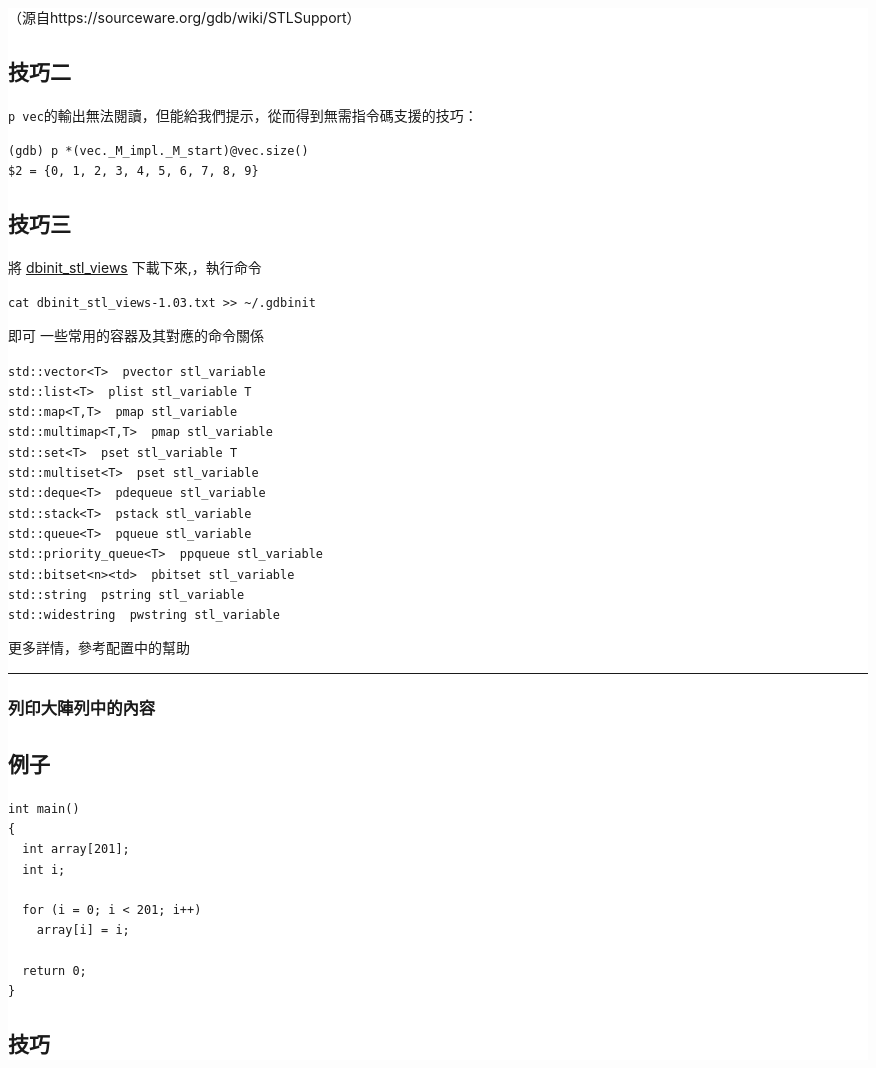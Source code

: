 （源自https://sourceware.org/gdb/wiki/STLSupport）

## 技巧二

`p vec`的輸出無法閱讀，但能給我們提示，從而得到無需指令碼支援的技巧：

	(gdb) p *(vec._M_impl._M_start)@vec.size()
	$2 = {0, 1, 2, 3, 4, 5, 6, 7, 8, 9}
	
## 技巧三

將 [dbinit_stl_views](http://www.yolinux.com/TUTORIALS/src/dbinit_stl_views-1.03.txt ) 下載下來,，執行命令
```shell
cat dbinit_stl_views-1.03.txt >> ~/.gdbinit
```
即可
一些常用的容器及其對應的命令關係
```shell
std::vector<T>  pvector stl_variable 
std::list<T>  plist stl_variable T 
std::map<T,T>  pmap stl_variable 
std::multimap<T,T>  pmap stl_variable 
std::set<T>  pset stl_variable T 
std::multiset<T>  pset stl_variable 
std::deque<T>  pdequeue stl_variable 
std::stack<T>  pstack stl_variable 
std::queue<T>  pqueue stl_variable 
std::priority_queue<T>  ppqueue stl_variable 
std::bitset<n><td>  pbitset stl_variable 
std::string  pstring stl_variable 
std::widestring  pwstring stl_variable  
```
更多詳情，參考配置中的幫助

---

### 列印大陣列中的內容

## 例子

	int main()
	{
	  int array[201];
	  int i;
	
	  for (i = 0; i < 201; i++)
	    array[i] = i;
	
	  return 0;
	}

## 技巧
